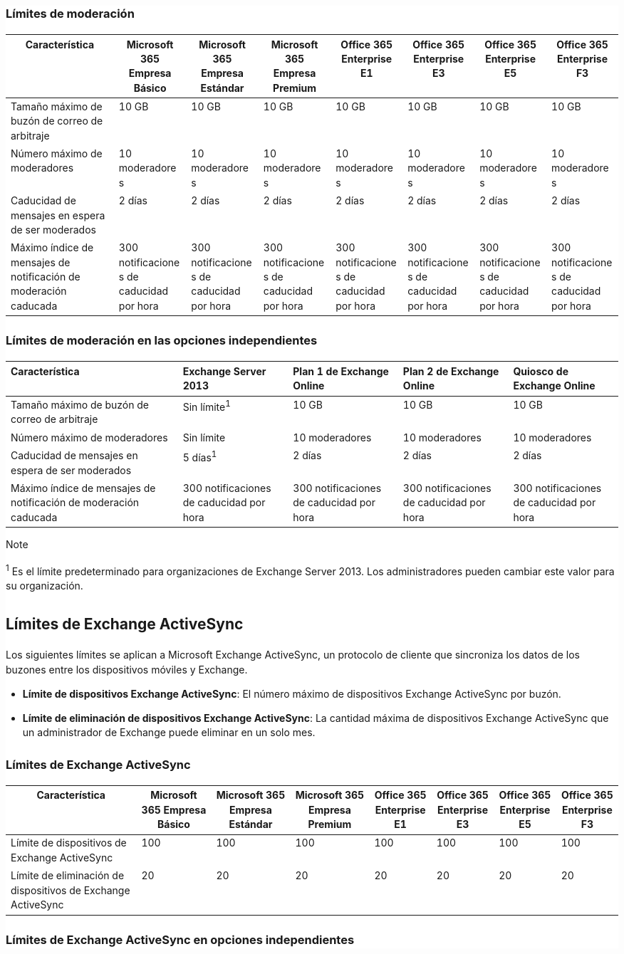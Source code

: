 ### <a name="moderation-limits"></a>Límites de moderación

| Característica | Microsoft 365 Empresa Básico | Microsoft 365 Empresa Estándar | Microsoft 365 Empresa Premium | Office 365 Enterprise E1 | Office 365 Enterprise E3 | Office 365 Enterprise E5 | Office 365 Enterprise F3 |
|---------|------------------------------|---------------------------------|---------------------------------|---------------------------|-------------------------|--------------------------|--------------------------|
| Tamaño máximo de buzón de correo de arbitraje | 10 GB | 10 GB | 10 GB | 10 GB | 10 GB | 10 GB | 10 GB |
| Número máximo de moderadores | 10 moderadores | 10 moderadores | 10 moderadores | 10 moderadores | 10 moderadores | 10 moderadores | 10 moderadores |
| Caducidad de mensajes en espera de ser moderados | 2 días | 2 días | 2 días | 2 días | 2 días | 2 días | 2 días |
| Máximo índice de mensajes de notificación de moderación caducada | 300 notificaciones de caducidad por hora | 300 notificaciones de caducidad por hora | 300 notificaciones de caducidad por hora | 300 notificaciones de caducidad por hora | 300 notificaciones de caducidad por hora | 300 notificaciones de caducidad por hora | 300 notificaciones de caducidad por hora |

### <a name="moderation-limits-across-standalone-options"></a>Límites de moderación en las opciones independientes

| Característica | Exchange Server 2013 | Plan 1 de Exchange Online | Plan 2 de Exchange Online | Quiosco de Exchange Online |
|:-----|:-----|:-----|:-----|:-----|
|Tamaño máximo de buzón de correo de arbitraje|Sin límite<sup>1</sup>|10 GB|10 GB|10 GB|
|Número máximo de moderadores|Sin límite|10 moderadores|10 moderadores|10 moderadores|
|Caducidad de mensajes en espera de ser moderados|5 días<sup>1</sup>|2 días|2 días|2 días|
|Máximo índice de mensajes de notificación de moderación caducada|300 notificaciones de caducidad por hora|300 notificaciones de caducidad por hora|300 notificaciones de caducidad por hora|300 notificaciones de caducidad por hora|

> [!NOTE]
> <sup>1</sup> Es el límite predeterminado para organizaciones de Exchange Server 2013. Los administradores pueden cambiar este valor para su organización.

## <a name="exchange-activesync-limits"></a>Límites de Exchange ActiveSync

Los siguientes límites se aplican a Microsoft Exchange ActiveSync, un protocolo de cliente que sincroniza los datos de los buzones entre los dispositivos móviles y Exchange.

- **Límite de dispositivos Exchange ActiveSync**: El número máximo de dispositivos Exchange ActiveSync por buzón.

- **Límite de eliminación de dispositivos Exchange ActiveSync**: La cantidad máxima de dispositivos Exchange ActiveSync que un administrador de Exchange puede eliminar en un solo mes.

### <a name="exchange-activesync-limits"></a>Límites de Exchange ActiveSync

| Característica | Microsoft 365 Empresa Básico | Microsoft 365 Empresa Estándar | Microsoft 365 Empresa Premium | Office 365 Enterprise E1 | Office 365 Enterprise E3 | Office 365 Enterprise E5 | Office 365 Enterprise F3 |
|---------|------------------------------|---------------------------------|--------------------------------|--------------------------|--------------------------|--------------------------|--------------------------|
| Límite de dispositivos de Exchange ActiveSync | 100 | 100 | 100 | 100 | 100 | 100 | 100 |
| Límite de eliminación de dispositivos de Exchange ActiveSync | 20 | 20 | 20 | 20 | 20 | 20 | 20 |

### <a name="exchange-activesync-limits-across-standalone-options"></a>Límites de Exchange ActiveSync en opciones independientes
